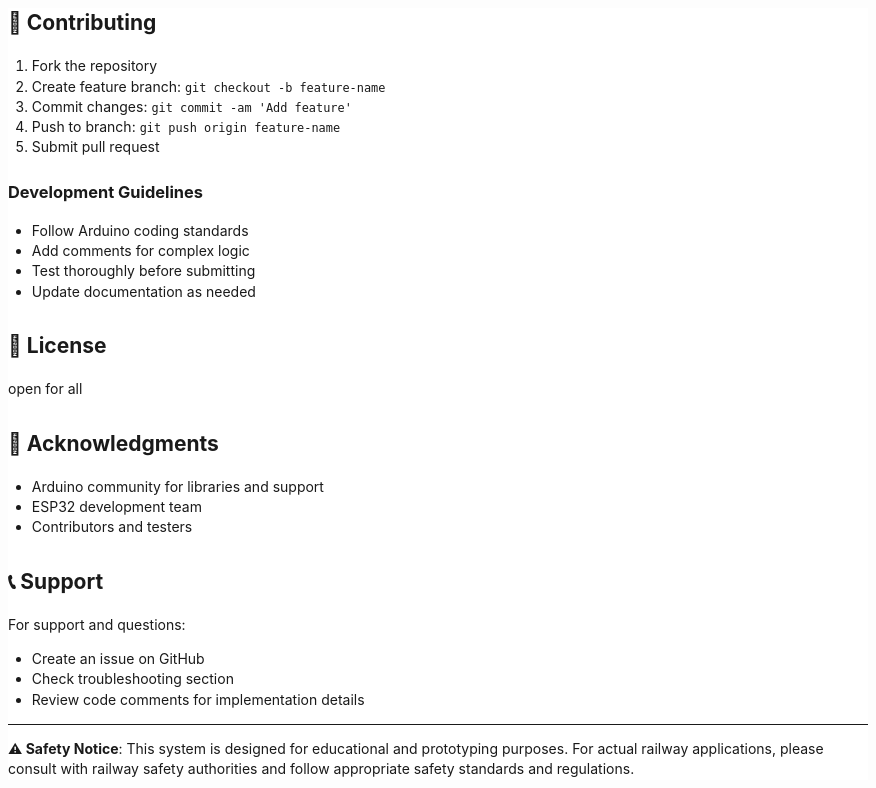 ## 🤝 Contributing

1. Fork the repository
2. Create feature branch: `git checkout -b feature-name`
3. Commit changes: `git commit -am 'Add feature'`
4. Push to branch: `git push origin feature-name`
5. Submit pull request

### Development Guidelines
- Follow Arduino coding standards
- Add comments for complex logic
- Test thoroughly before submitting
- Update documentation as needed

## 📝 License

open for all 

## 🙏 Acknowledgments

- Arduino community for libraries and support
- ESP32 development team
- Contributors and testers

## 📞 Support

For support and questions:
- Create an issue on GitHub
- Check troubleshooting section
- Review code comments for implementation details

---

**⚠️ Safety Notice**: This system is designed for educational and prototyping purposes. For actual railway applications, please consult with railway safety authorities and follow appropriate safety standards and regulations.
